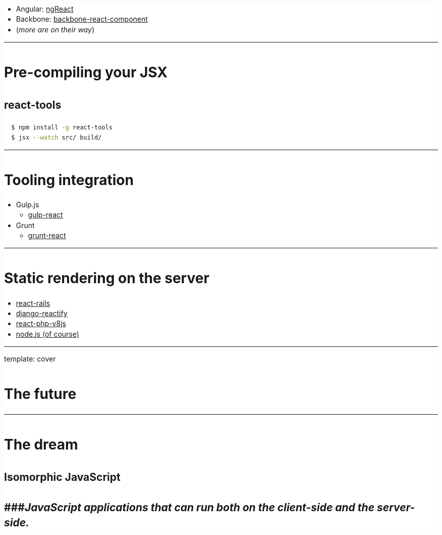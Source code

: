* Angular: [ngReact](http://davidchang.github.io/ngReact/)
* Backbone: [backbone-react-component](http://magalhas.github.io/backbone-react-component/)
* (*more are on their way*)

---
# Pre-compiling your JSX

## react-tools

```bash
  $ npm install -g react-tools
  $ jsx --watch src/ build/

```

---

# Tooling integration

* Gulp.js
  * [gulp-react](https://www.npmjs.org/package/gulp-react)
* Grunt
  * [grunt-react](https://www.npmjs.org/package/grunt-react)


---

# Static rendering on the server

* [react-rails](https://github.com/reactjs/react-rails)
* [django-reactify](https://github.com/petehunt/django-reactify)
* [react-php-v8js](https://github.com/reactjs/react-php-v8js)
* [node.js (of course)](https://github.com/facebook/react/tree/master/examples/server-rendering)

---

template: cover

# The future

---

# The dream
## Isomorphic JavaScript

###*JavaScript applications that can run both on the client-side and the server-side.*
---
